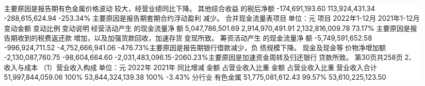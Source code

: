 主要原因是报告期有色金属价格波动
较大，经营业绩同比下降。
其他综合收益
的税后净额
-174,691,193.60
113,924,431.34
-288,615,624.94
-253.34%
主要原因是报告期套期合约浮动盈利
减少。
合并现金流量表项目
单位：元
项目
2022年1-12月
2021年1-12月
变动金额
变动比例
变动说明
经营活动产生
的现金流量净
额
5,047,786,501.69
2,914,970,491.91
2,132,816,009.78
73.17%
主要原因是报告期收到的税费返还款
增加，以及加强货款回收，加速存货
变现所致。
筹资活动产生
的现金流量净
额
-5,749,591,652.58
-996,924,711.52
-4,752,666,941.06
-476.73%主要原因是报告期银行借款减少，负
债规模下降。
现金及现金等
价物净增加额
-2,130,087,760.75
-98,604,664.60
-2,031,483,096.15-2060.23%主要原因是加速资金周转及归还银行
贷款所致。
第30页共258页
2、收入与成本
（1）营业收入构成
单位：元
2022年
2021年
同比增减
金额
占营业收入比重
金额
占营业收入比重
营业收入合计
51,997,844,059.06
100%
53,844,324,139.38
100%
-3.43%
分行业
有色金属
51,775,081,612.43
99.57%
53,610,225,123.50